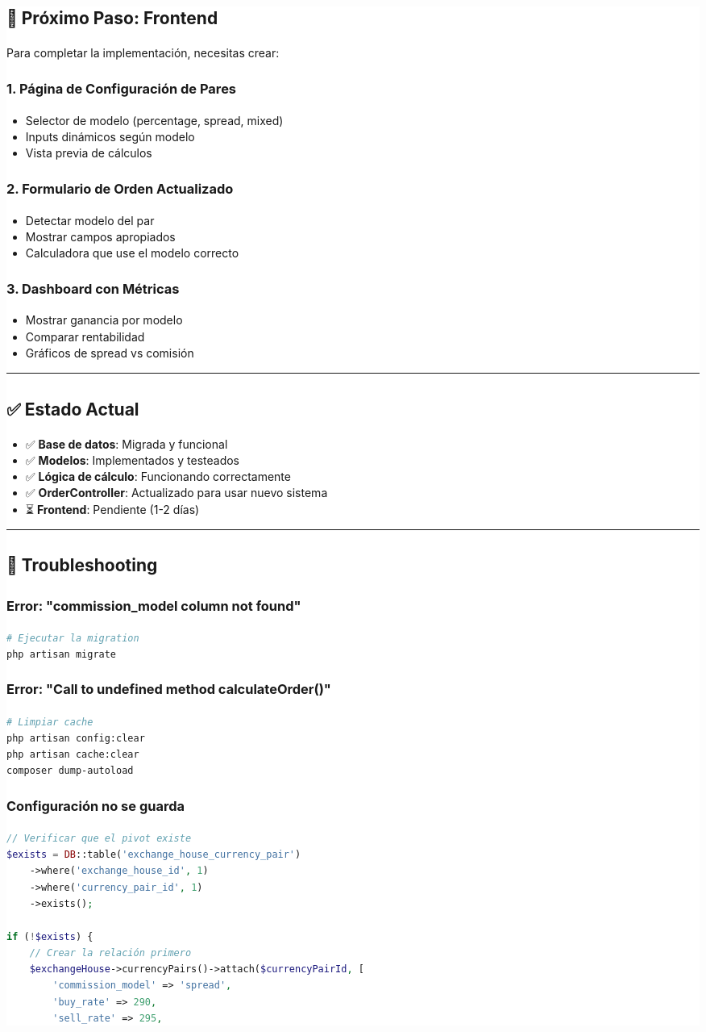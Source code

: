 
## 🎨 Próximo Paso: Frontend

Para completar la implementación, necesitas crear:

### 1. Página de Configuración de Pares
- Selector de modelo (percentage, spread, mixed)
- Inputs dinámicos según modelo
- Vista previa de cálculos

### 2. Formulario de Orden Actualizado
- Detectar modelo del par
- Mostrar campos apropiados
- Calculadora que use el modelo correcto

### 3. Dashboard con Métricas
- Mostrar ganancia por modelo
- Comparar rentabilidad
- Gráficos de spread vs comisión

---

## ✅ Estado Actual

- ✅ **Base de datos**: Migrada y funcional
- ✅ **Modelos**: Implementados y testeados
- ✅ **Lógica de cálculo**: Funcionando correctamente
- ✅ **OrderController**: Actualizado para usar nuevo sistema
- ⏳ **Frontend**: Pendiente (1-2 días)

---

## 🐛 Troubleshooting

### Error: "commission_model column not found"
```bash
# Ejecutar la migration
php artisan migrate
```

### Error: "Call to undefined method calculateOrder()"
```bash
# Limpiar cache
php artisan config:clear
php artisan cache:clear
composer dump-autoload
```

### Configuración no se guarda
```php
// Verificar que el pivot existe
$exists = DB::table('exchange_house_currency_pair')
    ->where('exchange_house_id', 1)
    ->where('currency_pair_id', 1)
    ->exists();

if (!$exists) {
    // Crear la relación primero
    $exchangeHouse->currencyPairs()->attach($currencyPairId, [
        'commission_model' => 'spread',
        'buy_rate' => 290,
        'sell_rate' => 295,
```